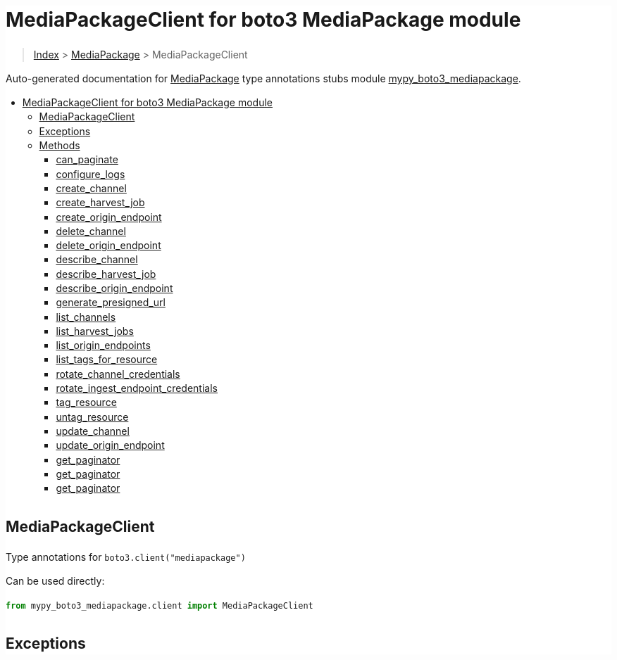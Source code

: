 # MediaPackageClient for boto3 MediaPackage module

> [Index](../index.md) > [MediaPackage](./index.md) > MediaPackageClient

Auto-generated documentation for [MediaPackage](https://boto3.amazonaws.com/v1/documentation/api/latest/reference/services/mediapackage.html#MediaPackage)
type annotations stubs module [mypy_boto3_mediapackage](https://pypi.org/project/mypy-boto3-mediapackage/).

- [MediaPackageClient for boto3 MediaPackage module](#mediapackageclient-for-boto3-mediapackage-module)
  - [MediaPackageClient](#mediapackageclient)
  - [Exceptions](#exceptions)
  - [Methods](#methods)
    - [can_paginate](#can_paginate)
    - [configure_logs](#configure_logs)
    - [create_channel](#create_channel)
    - [create_harvest_job](#create_harvest_job)
    - [create_origin_endpoint](#create_origin_endpoint)
    - [delete_channel](#delete_channel)
    - [delete_origin_endpoint](#delete_origin_endpoint)
    - [describe_channel](#describe_channel)
    - [describe_harvest_job](#describe_harvest_job)
    - [describe_origin_endpoint](#describe_origin_endpoint)
    - [generate_presigned_url](#generate_presigned_url)
    - [list_channels](#list_channels)
    - [list_harvest_jobs](#list_harvest_jobs)
    - [list_origin_endpoints](#list_origin_endpoints)
    - [list_tags_for_resource](#list_tags_for_resource)
    - [rotate_channel_credentials](#rotate_channel_credentials)
    - [rotate_ingest_endpoint_credentials](#rotate_ingest_endpoint_credentials)
    - [tag_resource](#tag_resource)
    - [untag_resource](#untag_resource)
    - [update_channel](#update_channel)
    - [update_origin_endpoint](#update_origin_endpoint)
    - [get_paginator](#get_paginator)
    - [get_paginator](#get_paginator-1)
    - [get_paginator](#get_paginator-2)

## MediaPackageClient

Type annotations for `boto3.client("mediapackage")`

Can be used directly:

```python
from mypy_boto3_mediapackage.client import MediaPackageClient
```

## Exceptions

